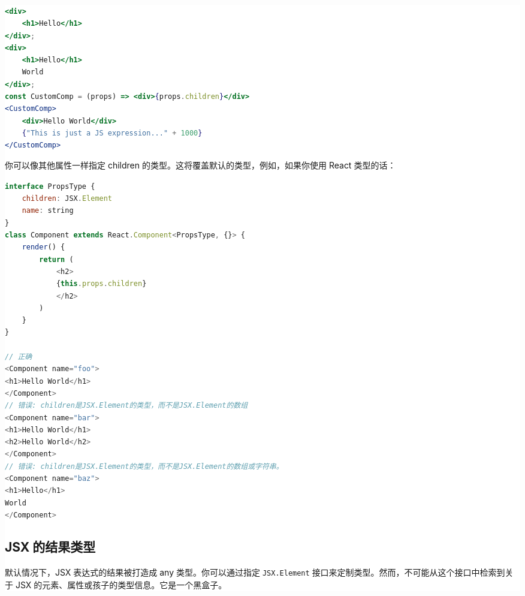 ```jsx
<div>
    <h1>Hello</h1>
</div>;
<div>
    <h1>Hello</h1>
    World
</div>;
const CustomComp = (props) => <div>{props.children}</div>
<CustomComp>
    <div>Hello World</div>
    {"This is just a JS expression..." + 1000}
</CustomComp>
```

你可以像其他属性一样指定 children 的类型。这将覆盖默认的类型，例如，如果你使用 React 类型的话：

```Javascript
interface PropsType {
    children: JSX.Element
    name: string
}
class Component extends React.Component<PropsType, {}> {
    render() {
        return (
            <h2>
            {this.props.children}
            </h2>
        )
    }
}

// 正确
<Component name="foo">
<h1>Hello World</h1>
</Component>
// 错误: children是JSX.Element的类型，而不是JSX.Element的数组
<Component name="bar">
<h1>Hello World</h1>
<h2>Hello World</h2>
</Component>
// 错误: children是JSX.Element的类型，而不是JSX.Element的数组或字符串。
<Component name="baz">
<h1>Hello</h1>
World
</Component>
```

## JSX 的结果类型

默认情况下，JSX 表达式的结果被打造成 any 类型。你可以通过指定 `JSX.Element` 接口来定制类型。然而，不可能从这个接口中检索到关于 JSX 的元素、属性或孩子的类型信息。它是一个黑盒子。
